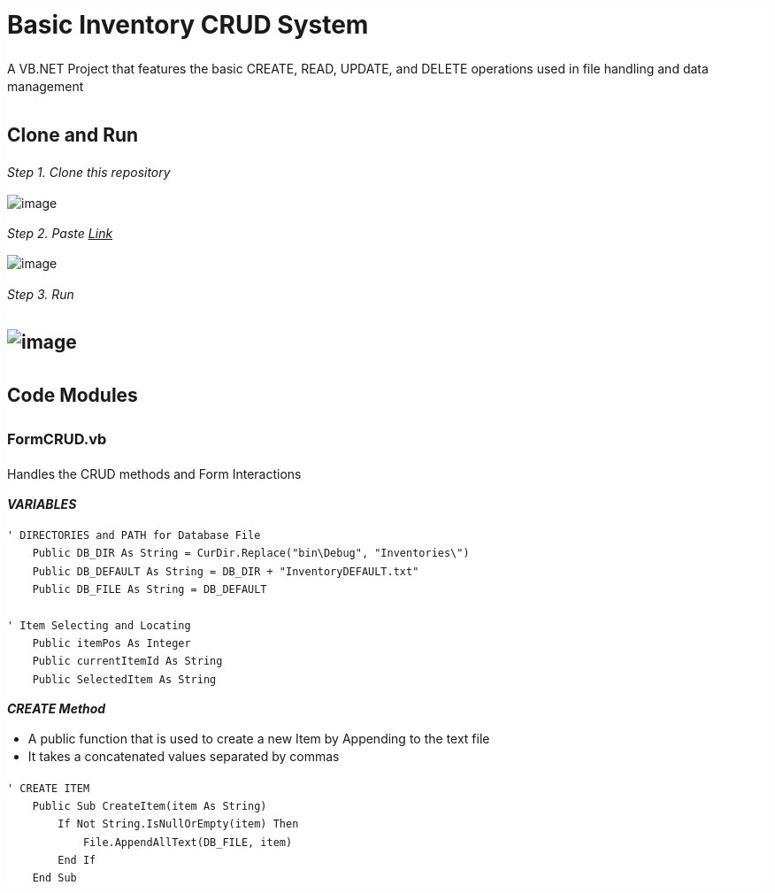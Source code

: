 # Basic Inventory CRUD System

A VB.NET Project that features the basic CREATE, READ, UPDATE, and DELETE operations used in file handling and data management

## Clone and Run

*Step 1. Clone this repository*

![image](https://user-images.githubusercontent.com/109223910/233275604-96bdd522-0720-4135-a7f2-0818894b0a3d.png)

*Step 2. Paste [Link](https://github.com/deJames-13/Espinosa-CrudSystem_ByGroup)*

![image](https://user-images.githubusercontent.com/109223910/233275886-e86387b3-ae53-4e1e-9b10-a3baac513965.png)

*Step 3. Run*

![image](https://user-images.githubusercontent.com/109223910/233276054-7791a210-8fb8-4b07-8200-9e9bbd1f8d9c.png)
---

## Code Modules
### FormCRUD.vb

Handles the CRUD methods and Form Interactions 

***VARIABLES***

```vbnet
' DIRECTORIES and PATH for Database File
    Public DB_DIR As String = CurDir.Replace("bin\Debug", "Inventories\")
    Public DB_DEFAULT As String = DB_DIR + "InventoryDEFAULT.txt"
    Public DB_FILE As String = DB_DEFAULT

' Item Selecting and Locating
    Public itemPos As Integer
    Public currentItemId As String
    Public SelectedItem As String
```

***CREATE Method***

- A public function that is used to create a new Item by Appending to the text file
- It takes a concatenated values separated by commas

```vbnet
' CREATE ITEM
    Public Sub CreateItem(item As String)
        If Not String.IsNullOrEmpty(item) Then
            File.AppendAllText(DB_FILE, item)
        End If
    End Sub
```
